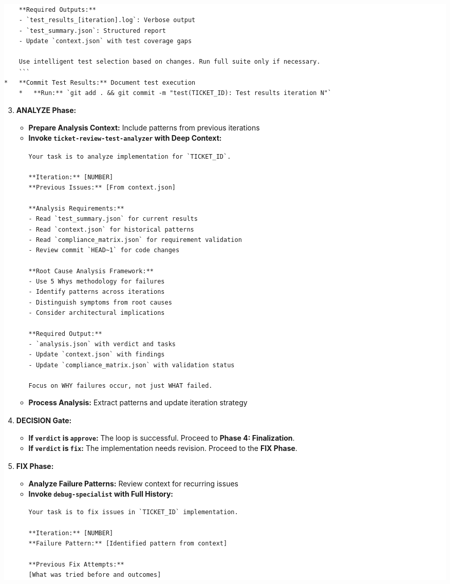        **Required Outputs:**
        - `test_results_[iteration].log`: Verbose output
        - `test_summary.json`: Structured report
        - Update `context.json` with test coverage gaps

        Use intelligent test selection based on changes. Run full suite only if necessary.
        ```
    *   **Commit Test Results:** Document test execution
        *   **Run:** `git add . && git commit -m "test(TICKET_ID): Test results iteration N"`

3.  **ANALYZE Phase:**
    *   **Prepare Analysis Context:** Include patterns from previous iterations
    *   **Invoke `ticket-review-test-analyzer` with Deep Context:**
        ```
        Your task is to analyze implementation for `TICKET_ID`.

        **Iteration:** [NUMBER]
        **Previous Issues:** [From context.json]

        **Analysis Requirements:**
        - Read `test_summary.json` for current results
        - Read `context.json` for historical patterns
        - Read `compliance_matrix.json` for requirement validation
        - Review commit `HEAD~1` for code changes

        **Root Cause Analysis Framework:**
        - Use 5 Whys methodology for failures
        - Identify patterns across iterations
        - Distinguish symptoms from root causes
        - Consider architectural implications

        **Required Output:**
        - `analysis.json` with verdict and tasks
        - Update `context.json` with findings
        - Update `compliance_matrix.json` with validation status

        Focus on WHY failures occur, not just WHAT failed.
        ```
    *   **Process Analysis:** Extract patterns and update iteration strategy

4.  **DECISION Gate:**
    *   **If `verdict` is `approve`:** The loop is successful. Proceed to **Phase 4: Finalization**.
    *   **If `verdict` is `fix`:** The implementation needs revision. Proceed to the **FIX Phase**.

5.  **FIX Phase:**
    *   **Analyze Failure Patterns:** Review context for recurring issues
    *   **Invoke `debug-specialist` with Full History:**
        ```
        Your task is to fix issues in `TICKET_ID` implementation.

        **Iteration:** [NUMBER]
        **Failure Pattern:** [Identified pattern from context]

        **Previous Fix Attempts:**
        [What was tried before and outcomes]
